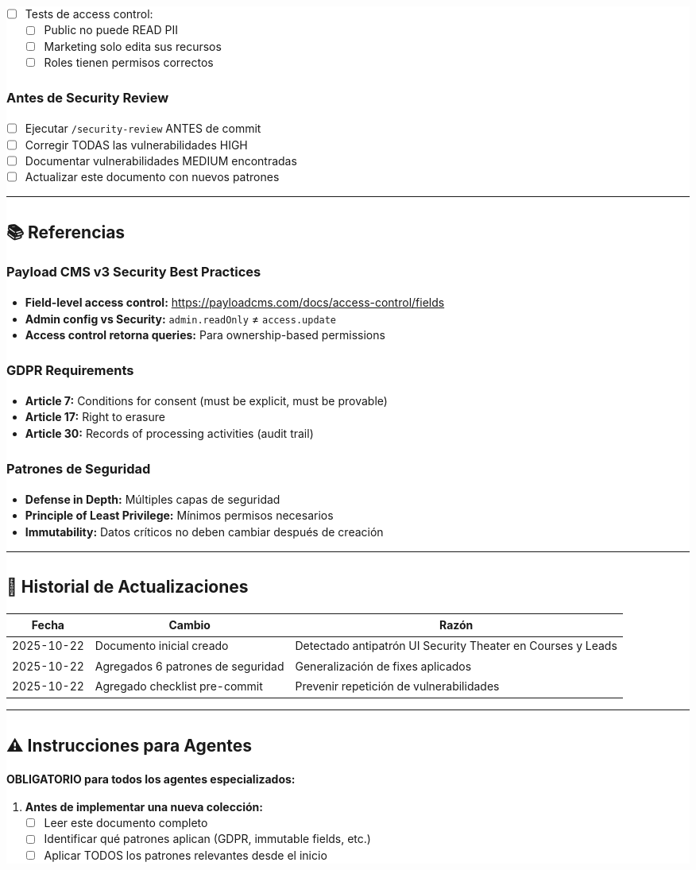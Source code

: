 - [ ] Tests de access control:
  - [ ] Public no puede READ PII
  - [ ] Marketing solo edita sus recursos
  - [ ] Roles tienen permisos correctos

### Antes de Security Review
- [ ] Ejecutar `/security-review` ANTES de commit
- [ ] Corregir TODAS las vulnerabilidades HIGH
- [ ] Documentar vulnerabilidades MEDIUM encontradas
- [ ] Actualizar este documento con nuevos patrones

---

## 📚 Referencias

### Payload CMS v3 Security Best Practices
- **Field-level access control:** https://payloadcms.com/docs/access-control/fields
- **Admin config vs Security:** `admin.readOnly` ≠ `access.update`
- **Access control retorna queries:** Para ownership-based permissions

### GDPR Requirements
- **Article 7:** Conditions for consent (must be explicit, must be provable)
- **Article 17:** Right to erasure
- **Article 30:** Records of processing activities (audit trail)

### Patrones de Seguridad
- **Defense in Depth:** Múltiples capas de seguridad
- **Principle of Least Privilege:** Mínimos permisos necesarios
- **Immutability:** Datos críticos no deben cambiar después de creación

---

## 🔄 Historial de Actualizaciones

| Fecha | Cambio | Razón |
|-------|--------|-------|
| 2025-10-22 | Documento inicial creado | Detectado antipatrón UI Security Theater en Courses y Leads |
| 2025-10-22 | Agregados 6 patrones de seguridad | Generalización de fixes aplicados |
| 2025-10-22 | Agregado checklist pre-commit | Prevenir repetición de vulnerabilidades |

---

## ⚠️ Instrucciones para Agentes

**OBLIGATORIO para todos los agentes especializados:**

1. **Antes de implementar una nueva colección:**
   - [ ] Leer este documento completo
   - [ ] Identificar qué patrones aplican (GDPR, immutable fields, etc.)
   - [ ] Aplicar TODOS los patrones relevantes desde el inicio
